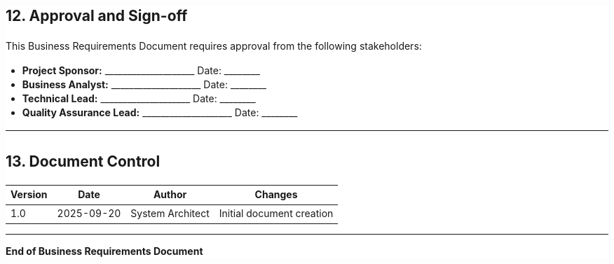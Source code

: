 ## 12. Approval and Sign-off

This Business Requirements Document requires approval from the following stakeholders:

- **Project Sponsor:** ____________________ Date: ________
- **Business Analyst:** ____________________ Date: ________
- **Technical Lead:** ____________________ Date: ________
- **Quality Assurance Lead:** ____________________ Date: ________

---

## 13. Document Control

| Version | Date | Author | Changes |
|---------|------|--------|---------|
| 1.0 | 2025-09-20 | System Architect | Initial document creation |

---

**End of Business Requirements Document**